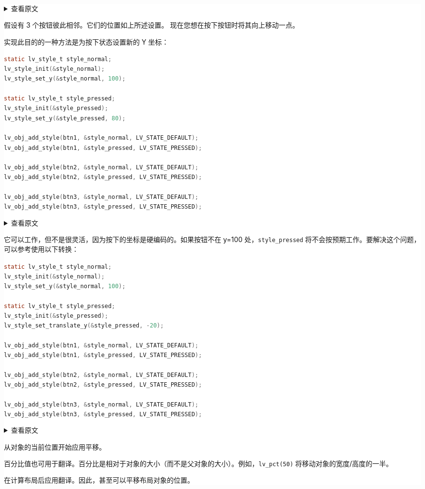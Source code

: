 <details><summary>查看原文</summary></details>

假设有 3 个按钮彼此相邻。它们的位置如上所述设置。
现在您想在按下按钮时将其向上移动一点。

实现此目的的一种方法是为按下状态设置新的 Y 坐标：

```c
static lv_style_t style_normal;
lv_style_init(&style_normal);
lv_style_set_y(&style_normal, 100);

static lv_style_t style_pressed;
lv_style_init(&style_pressed);
lv_style_set_y(&style_pressed, 80);

lv_obj_add_style(btn1, &style_normal, LV_STATE_DEFAULT);
lv_obj_add_style(btn1, &style_pressed, LV_STATE_PRESSED);

lv_obj_add_style(btn2, &style_normal, LV_STATE_DEFAULT);
lv_obj_add_style(btn2, &style_pressed, LV_STATE_PRESSED);

lv_obj_add_style(btn3, &style_normal, LV_STATE_DEFAULT);
lv_obj_add_style(btn3, &style_pressed, LV_STATE_PRESSED);
```

<details><summary>查看原文</summary></details>

它可以工作，但不是很灵活，因为按下的坐标是硬编码的。如果按钮不在 y=100 处，`style_pressed` 将不会按预期工作。要解决这个问题，可以参考使用以下转换：

```c
static lv_style_t style_normal;
lv_style_init(&style_normal);
lv_style_set_y(&style_normal, 100);

static lv_style_t style_pressed;
lv_style_init(&style_pressed);
lv_style_set_translate_y(&style_pressed, -20);

lv_obj_add_style(btn1, &style_normal, LV_STATE_DEFAULT);
lv_obj_add_style(btn1, &style_pressed, LV_STATE_PRESSED);

lv_obj_add_style(btn2, &style_normal, LV_STATE_DEFAULT);
lv_obj_add_style(btn2, &style_pressed, LV_STATE_PRESSED);

lv_obj_add_style(btn3, &style_normal, LV_STATE_DEFAULT);
lv_obj_add_style(btn3, &style_pressed, LV_STATE_PRESSED);
```

<details><summary>查看原文</summary></details>

从对象的当前位置开始应用平移。

百分比值也可用于翻译。百分比是相对于对象的大小（而不是父对象的大小）。例如，`lv_pct(50)` 将移动对象的宽度/高度的一半。

在计算布局后应用翻译。因此，甚至可以平移布局对象的位置。
